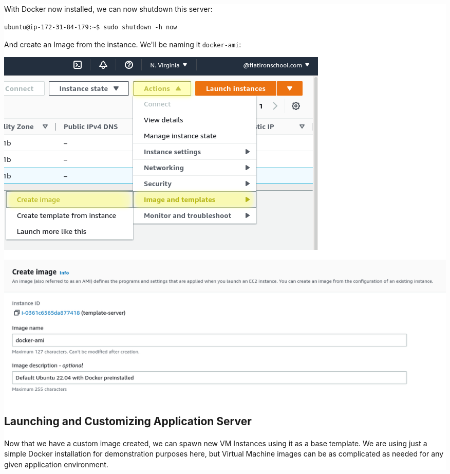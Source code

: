 
With Docker now installed, we can now shutdown this server:


``` text
ubuntu@ip-172-31-84-179:~$ sudo shutdown -h now
```


And create an Image from the instance. We'll be naming it `docker-ami`:


![](./pics/image7.png)

![](./pics/image8.png)


## Launching and Customizing Application Server


Now that we have a custom image created, we can spawn new VM Instances using it
as a base template. We are using just a simple Docker installation for
demonstration purposes here, but Virtual Machine images can be as complicated as
needed for any given application environment.
